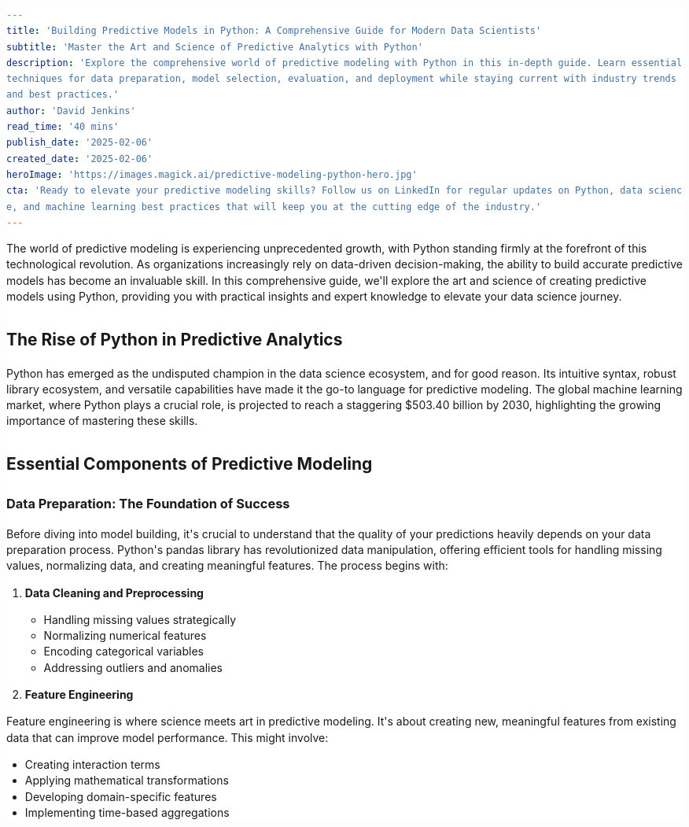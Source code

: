 ```yaml
---
title: 'Building Predictive Models in Python: A Comprehensive Guide for Modern Data Scientists'
subtitle: 'Master the Art and Science of Predictive Analytics with Python'
description: 'Explore the comprehensive world of predictive modeling with Python in this in-depth guide. Learn essential techniques for data preparation, model selection, evaluation, and deployment while staying current with industry trends and best practices.'
author: 'David Jenkins'
read_time: '40 mins'
publish_date: '2025-02-06'
created_date: '2025-02-06'
heroImage: 'https://images.magick.ai/predictive-modeling-python-hero.jpg'
cta: 'Ready to elevate your predictive modeling skills? Follow us on LinkedIn for regular updates on Python, data science, and machine learning best practices that will keep you at the cutting edge of the industry.'
---
```


The world of predictive modeling is experiencing unprecedented growth, with Python standing firmly at the forefront of this technological revolution. As organizations increasingly rely on data-driven decision-making, the ability to build accurate predictive models has become an invaluable skill. In this comprehensive guide, we'll explore the art and science of creating predictive models using Python, providing you with practical insights and expert knowledge to elevate your data science journey.

## The Rise of Python in Predictive Analytics

Python has emerged as the undisputed champion in the data science ecosystem, and for good reason. Its intuitive syntax, robust library ecosystem, and versatile capabilities have made it the go-to language for predictive modeling. The global machine learning market, where Python plays a crucial role, is projected to reach a staggering $503.40 billion by 2030, highlighting the growing importance of mastering these skills.

## Essential Components of Predictive Modeling

### Data Preparation: The Foundation of Success

Before diving into model building, it's crucial to understand that the quality of your predictions heavily depends on your data preparation process. Python's pandas library has revolutionized data manipulation, offering efficient tools for handling missing values, normalizing data, and creating meaningful features. The process begins with:

1. **Data Cleaning and Preprocessing**
   - Handling missing values strategically
   - Normalizing numerical features
   - Encoding categorical variables
   - Addressing outliers and anomalies

2. **Feature Engineering**

Feature engineering is where science meets art in predictive modeling. It's about creating new, meaningful features from existing data that can improve model performance. This might involve:
- Creating interaction terms
- Applying mathematical transformations
- Developing domain-specific features
- Implementing time-based aggregations
